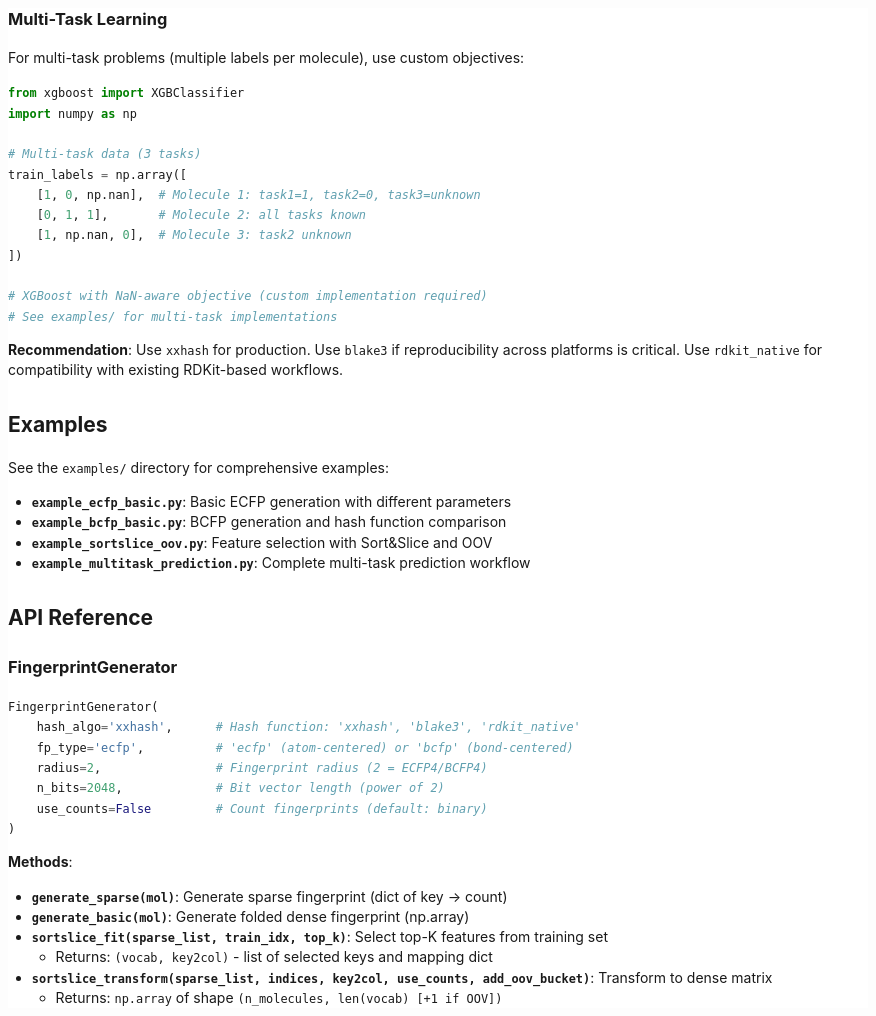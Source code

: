 ### Multi-Task Learning

For multi-task problems (multiple labels per molecule), use custom objectives:

```python
from xgboost import XGBClassifier
import numpy as np

# Multi-task data (3 tasks)
train_labels = np.array([
    [1, 0, np.nan],  # Molecule 1: task1=1, task2=0, task3=unknown
    [0, 1, 1],       # Molecule 2: all tasks known
    [1, np.nan, 0],  # Molecule 3: task2 unknown
])

# XGBoost with NaN-aware objective (custom implementation required)
# See examples/ for multi-task implementations
```

**Recommendation**: Use `xxhash` for production. Use `blake3` if reproducibility across platforms is critical. Use `rdkit_native` for compatibility with existing RDKit-based workflows.

## Examples

See the `examples/` directory for comprehensive examples:

- **`example_ecfp_basic.py`**: Basic ECFP generation with different parameters
- **`example_bcfp_basic.py`**: BCFP generation and hash function comparison
- **`example_sortslice_oov.py`**: Feature selection with Sort&Slice and OOV
- **`example_multitask_prediction.py`**: Complete multi-task prediction workflow

## API Reference

### FingerprintGenerator

```python
FingerprintGenerator(
    hash_algo='xxhash',      # Hash function: 'xxhash', 'blake3', 'rdkit_native'
    fp_type='ecfp',          # 'ecfp' (atom-centered) or 'bcfp' (bond-centered)
    radius=2,                # Fingerprint radius (2 = ECFP4/BCFP4)
    n_bits=2048,             # Bit vector length (power of 2)
    use_counts=False         # Count fingerprints (default: binary)
)
```

**Methods**:
- **`generate_sparse(mol)`**: Generate sparse fingerprint (dict of key → count)
- **`generate_basic(mol)`**: Generate folded dense fingerprint (np.array)
- **`sortslice_fit(sparse_list, train_idx, top_k)`**: Select top-K features from training set
  - Returns: `(vocab, key2col)` - list of selected keys and mapping dict
- **`sortslice_transform(sparse_list, indices, key2col, use_counts, add_oov_bucket)`**: Transform to dense matrix
  - Returns: `np.array` of shape `(n_molecules, len(vocab) [+1 if OOV])`
